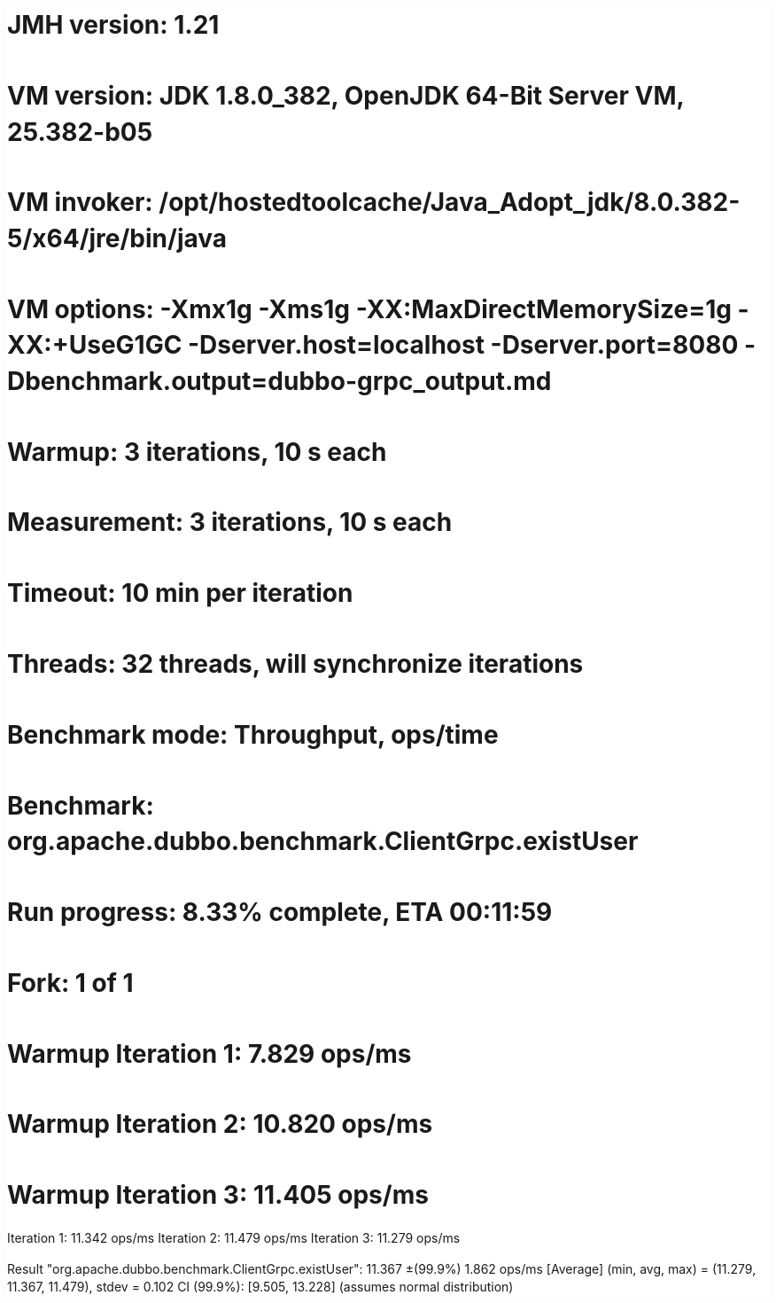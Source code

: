 
# JMH version: 1.21
# VM version: JDK 1.8.0_382, OpenJDK 64-Bit Server VM, 25.382-b05
# VM invoker: /opt/hostedtoolcache/Java_Adopt_jdk/8.0.382-5/x64/jre/bin/java
# VM options: -Xmx1g -Xms1g -XX:MaxDirectMemorySize=1g -XX:+UseG1GC -Dserver.host=localhost -Dserver.port=8080 -Dbenchmark.output=dubbo-grpc_output.md
# Warmup: 3 iterations, 10 s each
# Measurement: 3 iterations, 10 s each
# Timeout: 10 min per iteration
# Threads: 32 threads, will synchronize iterations
# Benchmark mode: Throughput, ops/time
# Benchmark: org.apache.dubbo.benchmark.ClientGrpc.existUser

# Run progress: 8.33% complete, ETA 00:11:59
# Fork: 1 of 1
# Warmup Iteration   1: 7.829 ops/ms
# Warmup Iteration   2: 10.820 ops/ms
# Warmup Iteration   3: 11.405 ops/ms
Iteration   1: 11.342 ops/ms
Iteration   2: 11.479 ops/ms
Iteration   3: 11.279 ops/ms


Result "org.apache.dubbo.benchmark.ClientGrpc.existUser":
  11.367 ±(99.9%) 1.862 ops/ms [Average]
  (min, avg, max) = (11.279, 11.367, 11.479), stdev = 0.102
  CI (99.9%): [9.505, 13.228] (assumes normal distribution)
